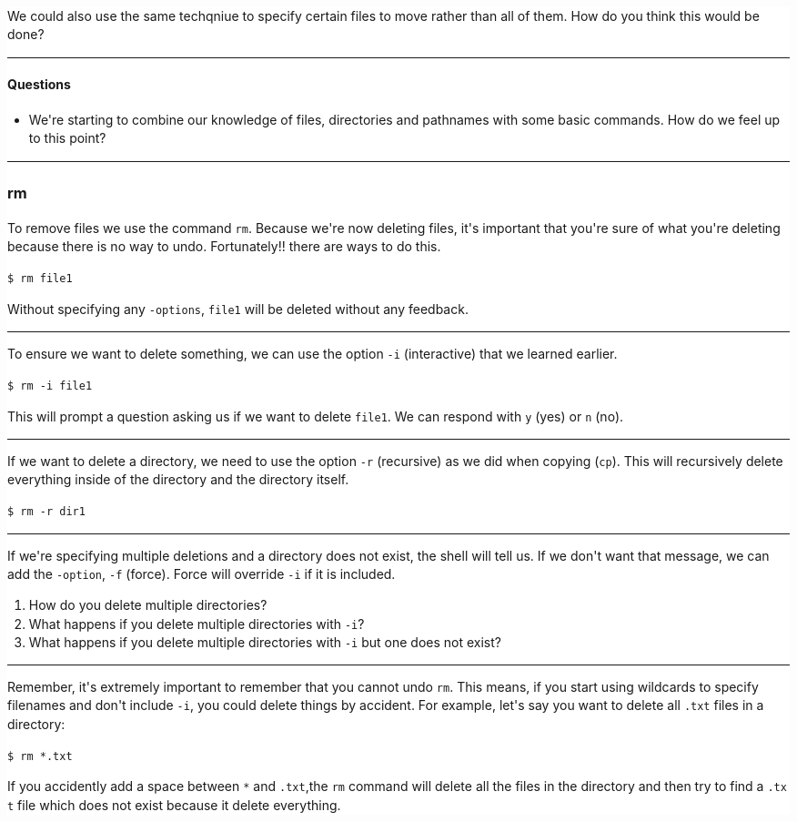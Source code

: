 We could also use the same techqniue to specify certain files to move rather than all of them. How do you think this would be done?

---
#### Questions

- We're starting to combine our knowledge of files, directories and pathnames with some basic commands. How do we feel up to this point?

---
### rm

To remove files we use the command `rm`. Because we're now
deleting files, it's important that you're sure of what you're deleting because there is no way to undo. Fortunately!! there
are ways to do this.

```
$ rm file1
```

Without specifying any `-options`, `file1` will be deleted
without any feedback.

---
To ensure we want to delete something, we can use the option `-i` (interactive) that we learned earlier.

```
$ rm -i file1
```

This will prompt a question asking us if we want to delete `file1`. We can respond with `y` (yes) or `n` (no).

---
If we want to delete a directory, we need to use the option `-r` (recursive) as we did when copying (`cp`). This will recursively delete everything inside of the directory and the directory itself.

```
$ rm -r dir1
```

---
If we're specifying multiple deletions and a directory does not exist, the shell will tell us. If we don't want that message, we can add the `-option`, `-f` (force). Force will override `-i` if it is included.

1. How do you delete multiple directories?
2. What happens if you delete multiple directories with `-i`?
3. What happens if you delete multiple directories with `-i` but one does not exist?

---
Remember, it's extremely important to remember that you cannot undo `rm`. This means, if you start using wildcards to specify filenames and don't include `-i`, you could delete things by accident. For example, let's say you want to delete all `.txt` files in a directory:

```
$ rm *.txt
```

If you accidently add a space between `*` and `.txt`,the `rm` command will delete all the files in the directory and then try to find a `.txt` file which does not exist because it delete everything.
